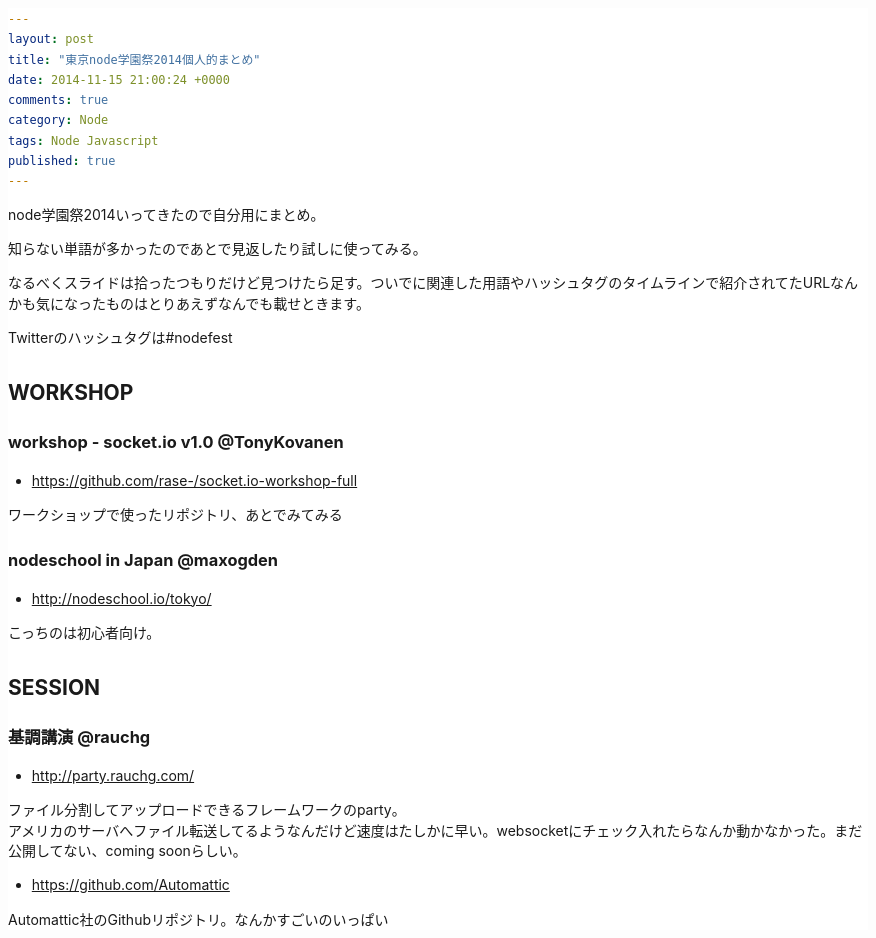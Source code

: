 ```yaml
---
layout: post
title: "東京node学園祭2014個人的まとめ"
date: 2014-11-15 21:00:24 +0000
comments: true
category: Node
tags: Node Javascript
published: true
---
```


node学園祭2014いってきたので自分用にまとめ。

知らない単語が多かったのであとで見返したり試しに使ってみる。

なるべくスライドは拾ったつもりだけど見つけたら足す。ついでに関連した用語やハッシュタグのタイムラインで紹介されてたURLなんかも気になったものはとりあえずなんでも載せときます。

Twitterのハッシュタグは#nodefest




## WORKSHOP


### workshop - socket.io v1.0 @TonyKovanen

- <https://github.com/rase-/socket.io-workshop-full>

ワークショップで使ったリポジトリ、あとでみてみる

### nodeschool in Japan @maxogden

- <http://nodeschool.io/tokyo/>

こっちのは初心者向け。






## SESSION




### 基調講演 @rauchg

- <http://party.rauchg.com/>

ファイル分割してアップロードできるフレームワークのparty。  
アメリカのサーバへファイル転送してるようなんだけど速度はたしかに早い。websocketにチェック入れたらなんか動かなかった。まだ公開してない、coming soonらしい。

- <https://github.com/Automattic>

Automattic社のGithubリポジトリ。なんかすごいのいっぱい


